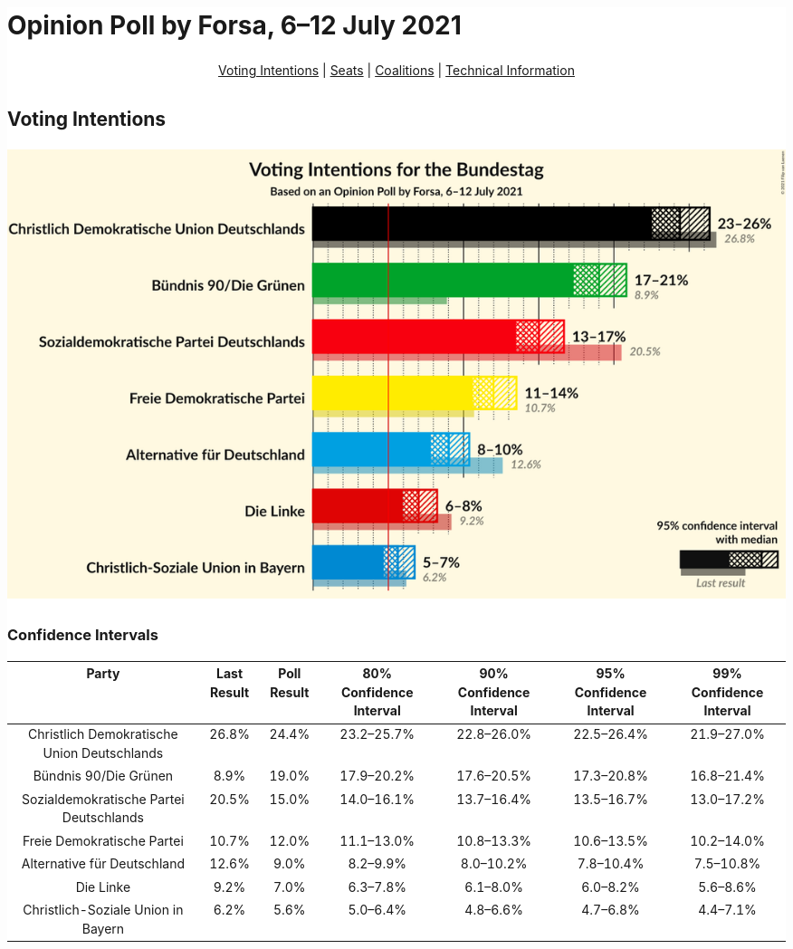# Opinion Poll by Forsa, 6–12 July 2021

<p align="center"><a href="#voting-intentions">Voting Intentions</a> | <a href="#seats">Seats</a> | <a href="#coalitions">Coalitions</a> | <a href="#technical-information">Technical Information</a></p>

## Voting Intentions

![Graph with voting intentions not yet produced](2021-07-12-Forsa.png "Voting Intentions")

### Confidence Intervals

| Party | Last Result | Poll Result | 80% Confidence Interval | 90% Confidence Interval | 95% Confidence Interval | 99% Confidence Interval |
|:-----:|:-----------:|:-----------:|:-----------------------:|:-----------------------:|:-----------------------:|:-----------------------:|
| Christlich Demokratische Union Deutschlands | 26.8% | 24.4% | 23.2–25.7% |22.8–26.0% |22.5–26.4% |21.9–27.0% |
| Bündnis 90/Die Grünen | 8.9% | 19.0% | 17.9–20.2% |17.6–20.5% |17.3–20.8% |16.8–21.4% |
| Sozialdemokratische Partei Deutschlands | 20.5% | 15.0% | 14.0–16.1% |13.7–16.4% |13.5–16.7% |13.0–17.2% |
| Freie Demokratische Partei | 10.7% | 12.0% | 11.1–13.0% |10.8–13.3% |10.6–13.5% |10.2–14.0% |
| Alternative für Deutschland | 12.6% | 9.0% | 8.2–9.9% |8.0–10.2% |7.8–10.4% |7.5–10.8% |
| Die Linke | 9.2% | 7.0% | 6.3–7.8% |6.1–8.0% |6.0–8.2% |5.6–8.6% |
| Christlich-Soziale Union in Bayern | 6.2% | 5.6% | 5.0–6.4% |4.8–6.6% |4.7–6.8% |4.4–7.1% |
